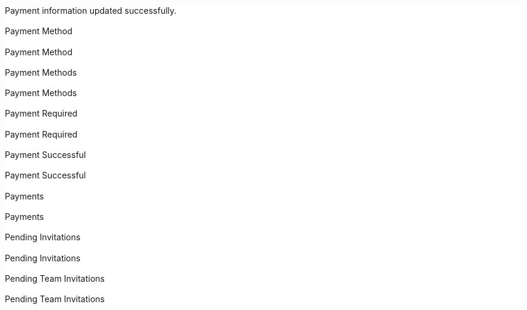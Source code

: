 Payment information updated successfully.

</td></tr>
<tr><td width="50%">

Payment Method

</td><td width="50%">

Payment Method

</td></tr>
<tr><td width="50%">

Payment Methods

</td><td width="50%">

Payment Methods

</td></tr>
<tr><td width="50%">

Payment Required

</td><td width="50%">

Payment Required

</td></tr>
<tr><td width="50%">

Payment Successful

</td><td width="50%">

Payment Successful

</td></tr>
<tr><td width="50%">

Payments

</td><td width="50%">

Payments

</td></tr>
<tr><td width="50%">

Pending Invitations

</td><td width="50%">

Pending Invitations

</td></tr>
<tr><td width="50%">

Pending Team Invitations

</td><td width="50%">

Pending Team Invitations
